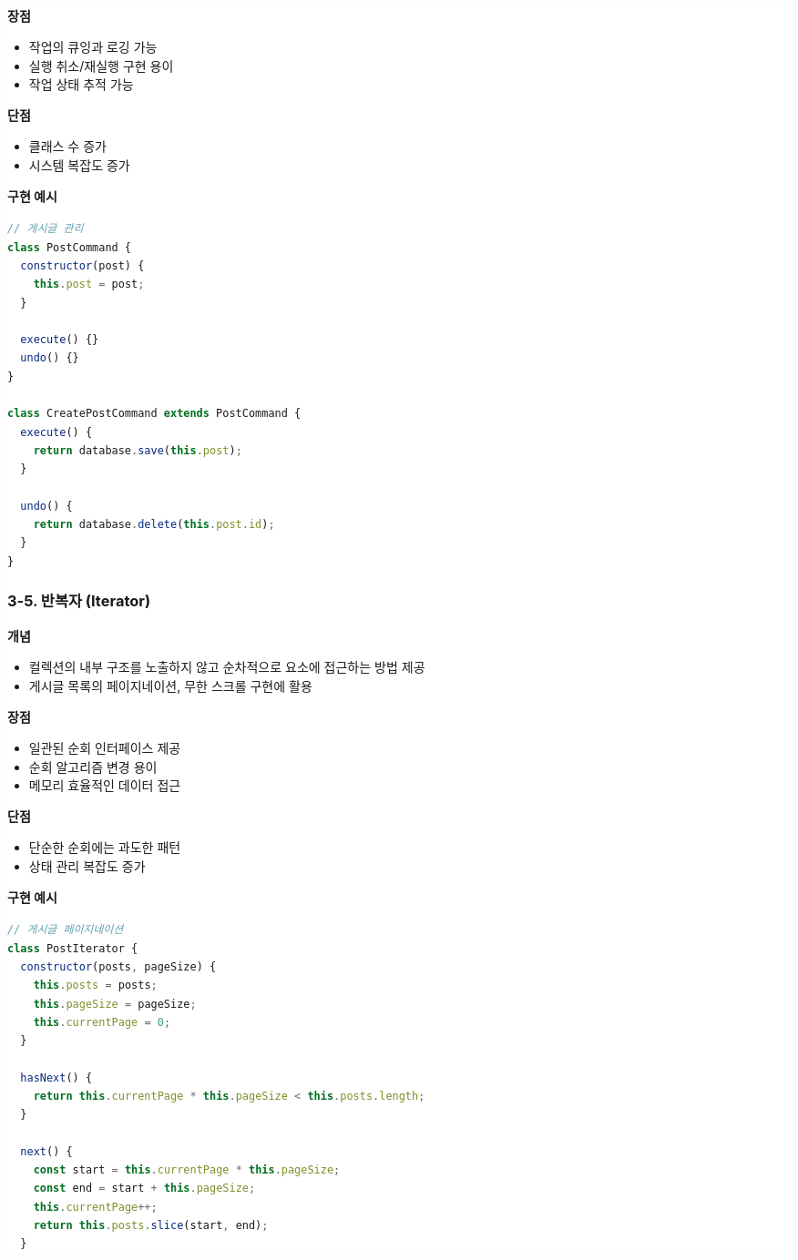 **장점**
- 작업의 큐잉과 로깅 가능
- 실행 취소/재실행 구현 용이
- 작업 상태 추적 가능

**단점**
- 클래스 수 증가
- 시스템 복잡도 증가

**구현 예시**
```javascript
// 게시글 관리
class PostCommand {
  constructor(post) {
    this.post = post;
  }

  execute() {}
  undo() {}
}

class CreatePostCommand extends PostCommand {
  execute() {
    return database.save(this.post);
  }

  undo() {
    return database.delete(this.post.id);
  }
}
```

### 3-5. 반복자 (Iterator)

**개념**
- 컬렉션의 내부 구조를 노출하지 않고 순차적으로 요소에 접근하는 방법 제공
- 게시글 목록의 페이지네이션, 무한 스크롤 구현에 활용

**장점**
- 일관된 순회 인터페이스 제공
- 순회 알고리즘 변경 용이
- 메모리 효율적인 데이터 접근

**단점**
- 단순한 순회에는 과도한 패턴
- 상태 관리 복잡도 증가

**구현 예시**
```javascript
// 게시글 페이지네이션
class PostIterator {
  constructor(posts, pageSize) {
    this.posts = posts;
    this.pageSize = pageSize;
    this.currentPage = 0;
  }

  hasNext() {
    return this.currentPage * this.pageSize < this.posts.length;
  }

  next() {
    const start = this.currentPage * this.pageSize;
    const end = start + this.pageSize;
    this.currentPage++;
    return this.posts.slice(start, end);
  }
```